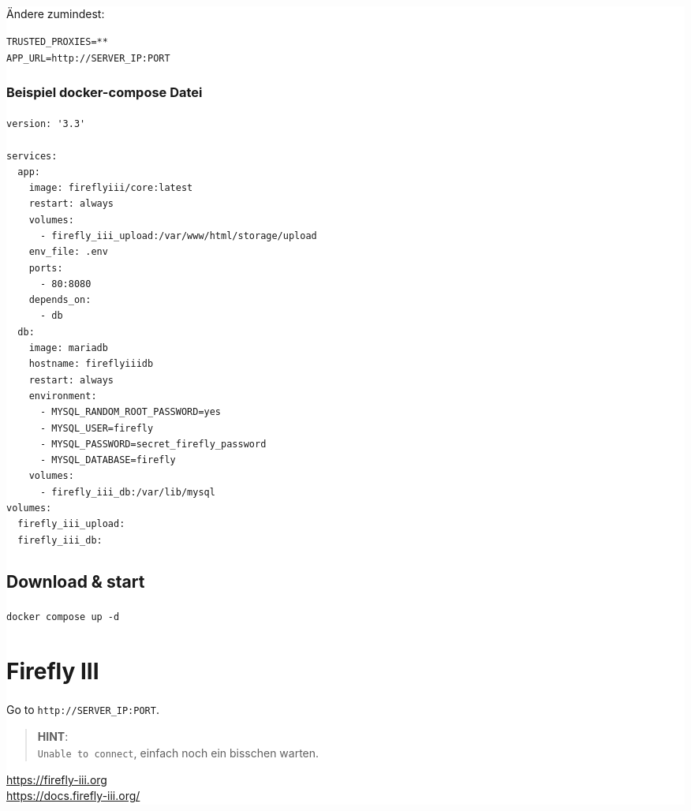Ändere zumindest:
```
TRUSTED_PROXIES=**
APP_URL=http://SERVER_IP:PORT
```


### Beispiel docker-compose Datei
```
version: '3.3'

services:
  app:
    image: fireflyiii/core:latest
    restart: always
    volumes:
      - firefly_iii_upload:/var/www/html/storage/upload
    env_file: .env
    ports:
      - 80:8080
    depends_on:
      - db
  db:
    image: mariadb    
    hostname: fireflyiiidb
    restart: always
    environment:
      - MYSQL_RANDOM_ROOT_PASSWORD=yes
      - MYSQL_USER=firefly
      - MYSQL_PASSWORD=secret_firefly_password
      - MYSQL_DATABASE=firefly
    volumes:
      - firefly_iii_db:/var/lib/mysql
volumes:
  firefly_iii_upload:
  firefly_iii_db:
```


## Download & start
```
docker compose up -d
```


# Firefly III

Go to `http://SERVER_IP:PORT`.

> **HINT**:  
> `Unable to connect`, einfach noch ein bisschen warten.

https://firefly-iii.org  
https://docs.firefly-iii.org/
